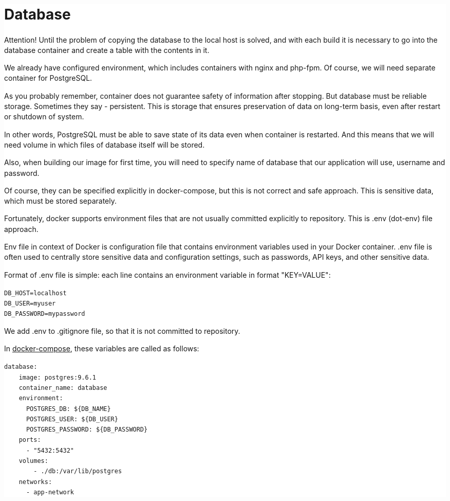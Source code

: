 # Database

Attention! Until the problem of copying the database to the local host is solved, and with each build it is necessary to go into the database container and create a table with the contents in it.

We already have configured environment, which includes containers with nginx and php-fpm. Of course, we will need separate container for PostgreSQL.

As you probably remember, container does not guarantee safety of information after stopping. But database must be reliable storage. Sometimes they say - persistent. This is storage that ensures preservation of data on long-term basis, even after restart or shutdown of system.

In other words, PostgreSQL must be able to save state of its data even when container is restarted. And this means that we will need volume in which files of database itself will be stored.

Also, when building our image for first time, you will need to specify name of database that our application will use, username and password.

Of course, they can be specified explicitly in docker-compose, but this is not correct and safe approach. This is sensitive data, which must be stored separately.

Fortunately, docker supports environment files that are not usually committed explicitly to repository. This is .env (dot-env) file approach.

Env file in context of Docker is configuration file that contains environment variables used in your Docker container. .env file is often used to centrally store sensitive data and configuration settings, such as passwords, API keys, and other sensitive data.

Format of .env file is simple: each line contains an environment variable in format "KEY=VALUE":

```
DB_HOST=localhost
DB_USER=myuser
DB_PASSWORD=mypassword
```

We add .env to .gitignore file, so that it is not committed to repository.

In [docker-compose](/docker-compose.yaml), these variables are called as follows:

```
database:
    image: postgres:9.6.1
    container_name: database
    environment:
      POSTGRES_DB: ${DB_NAME}
      POSTGRES_USER: ${DB_USER}
      POSTGRES_PASSWORD: ${DB_PASSWORD}
    ports:
      - "5432:5432"
    volumes:
        - ./db:/var/lib/postgres
    networks:
      - app-network

```
